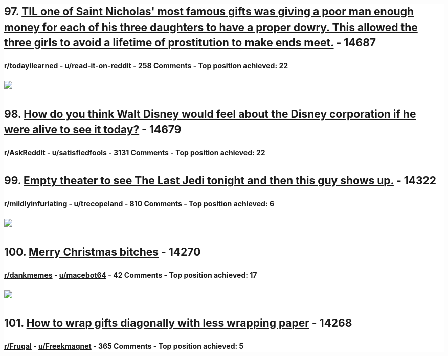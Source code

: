 ## 97. [TIL one of Saint Nicholas' most famous gifts was giving a poor man enough money for each of his three daughters to have a proper dowry. This allowed the three girls to avoid a lifetime of prostitution to make ends meet.](http://reddit.com/r/todayilearned/comments/7m0lj0/til_one_of_saint_nicholas_most_famous_gifts_was/) - 14687
#### [r/todayilearned](http://reddit.com/r/todayilearned) - [u/read-it-on-reddit](http://reddit.com/u/read-it-on-reddit) - 258 Comments - Top position achieved: 22

<a href="https://en.wikipedia.org/wiki/Saint_Nicholas#Miracles_and_other_stories"><img src="https://b.thumbs.redditmedia.com/oFHzsQzIgVhU_ixEmQA1C-NMPljOXu4a181fyGe7XhY.jpg"></img></a>

## 98. [How do you think Walt Disney would feel about the Disney corporation if he were alive to see it today?](http://reddit.com/r/AskReddit/comments/7m292b/how_do_you_think_walt_disney_would_feel_about_the/) - 14679
#### [r/AskReddit](http://reddit.com/r/AskReddit) - [u/satisfiedfools](http://reddit.com/u/satisfiedfools) - 3131 Comments - Top position achieved: 22

## 99. [Empty theater to see The Last Jedi tonight and then this guy shows up.](http://reddit.com/r/mildlyinfuriating/comments/7lz1bx/empty_theater_to_see_the_last_jedi_tonight_and/) - 14322
#### [r/mildlyinfuriating](http://reddit.com/r/mildlyinfuriating) - [u/trecopeland](http://reddit.com/u/trecopeland) - 810 Comments - Top position achieved: 6

<a href="https://v.redd.it/dxo1nwgwbz501"><img src="https://b.thumbs.redditmedia.com/7L77MiQQ1hYnbeb4ThKpX45E1psGbr0UlmsnPNd7Q6c.jpg"></img></a>

## 100. [Merry Christmas bitches](http://reddit.com/r/dankmemes/comments/7m3ou9/merry_christmas_bitches/) - 14270
#### [r/dankmemes](http://reddit.com/r/dankmemes) - [u/macebot64](http://reddit.com/u/macebot64) - 42 Comments - Top position achieved: 17

<a href="https://i.redd.it/eso5bp0ez4601.png"><img src="https://a.thumbs.redditmedia.com/ORVxs8QGW3v2F64HdKzRpYb8-xKTnwTOf8Yuz0kO3U0.jpg"></img></a>

## 101. [How to wrap gifts diagonally with less wrapping paper](http://reddit.com/r/Frugal/comments/7lz5c4/how_to_wrap_gifts_diagonally_with_less_wrapping/) - 14268
#### [r/Frugal](http://reddit.com/r/Frugal) - [u/Freekmagnet](http://reddit.com/u/Freekmagnet) - 365 Comments - Top position achieved: 5
